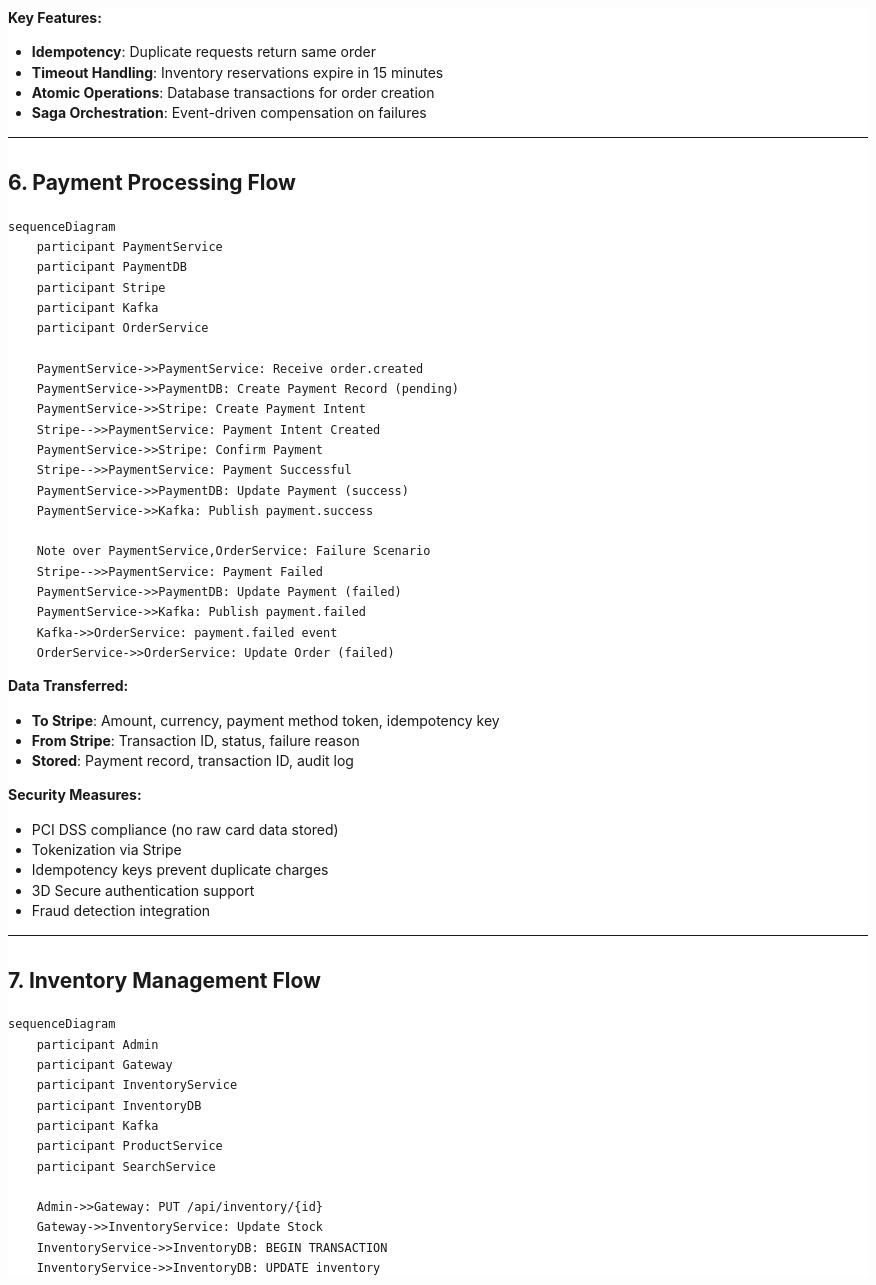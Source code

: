 **Key Features:**
- **Idempotency**: Duplicate requests return same order
- **Timeout Handling**: Inventory reservations expire in 15 minutes
- **Atomic Operations**: Database transactions for order creation
- **Saga Orchestration**: Event-driven compensation on failures

---

## 6. Payment Processing Flow

```mermaid
sequenceDiagram
    participant PaymentService
    participant PaymentDB
    participant Stripe
    participant Kafka
    participant OrderService

    PaymentService->>PaymentService: Receive order.created
    PaymentService->>PaymentDB: Create Payment Record (pending)
    PaymentService->>Stripe: Create Payment Intent
    Stripe-->>PaymentService: Payment Intent Created
    PaymentService->>Stripe: Confirm Payment
    Stripe-->>PaymentService: Payment Successful
    PaymentService->>PaymentDB: Update Payment (success)
    PaymentService->>Kafka: Publish payment.success
    
    Note over PaymentService,OrderService: Failure Scenario
    Stripe-->>PaymentService: Payment Failed
    PaymentService->>PaymentDB: Update Payment (failed)
    PaymentService->>Kafka: Publish payment.failed
    Kafka->>OrderService: payment.failed event
    OrderService->>OrderService: Update Order (failed)
```

**Data Transferred:**
- **To Stripe**: Amount, currency, payment method token, idempotency key
- **From Stripe**: Transaction ID, status, failure reason
- **Stored**: Payment record, transaction ID, audit log

**Security Measures:**
- PCI DSS compliance (no raw card data stored)
- Tokenization via Stripe
- Idempotency keys prevent duplicate charges
- 3D Secure authentication support
- Fraud detection integration

---

## 7. Inventory Management Flow

```mermaid
sequenceDiagram
    participant Admin
    participant Gateway
    participant InventoryService
    participant InventoryDB
    participant Kafka
    participant ProductService
    participant SearchService

    Admin->>Gateway: PUT /api/inventory/{id}
    Gateway->>InventoryService: Update Stock
    InventoryService->>InventoryDB: BEGIN TRANSACTION
    InventoryService->>InventoryDB: UPDATE inventory
```